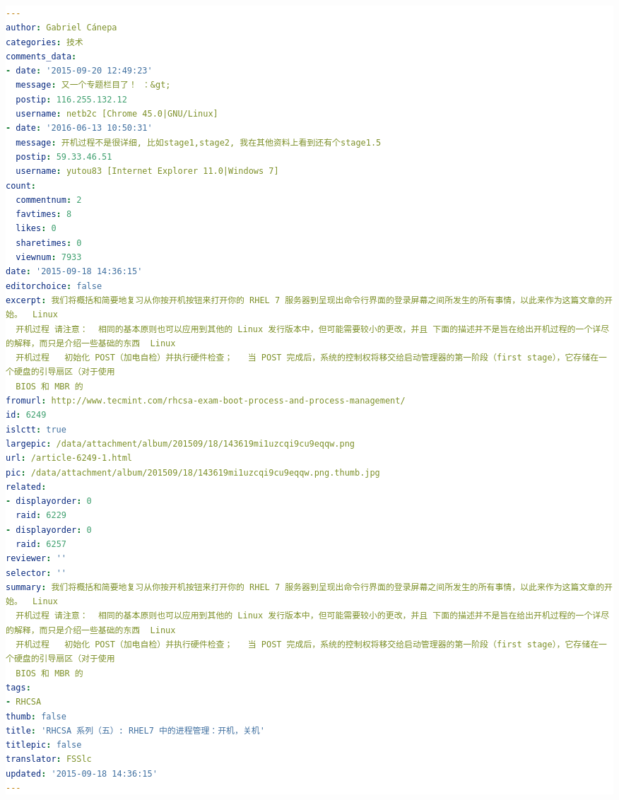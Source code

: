 ```yaml
---
author: Gabriel Cánepa
categories: 技术
comments_data:
- date: '2015-09-20 12:49:23'
  message: 又一个专题栏目了！ ：&gt;
  postip: 116.255.132.12
  username: netb2c [Chrome 45.0|GNU/Linux]
- date: '2016-06-13 10:50:31'
  message: 开机过程不是很详细, 比如stage1,stage2, 我在其他资料上看到还有个stage1.5
  postip: 59.33.46.51
  username: yutou83 [Internet Explorer 11.0|Windows 7]
count:
  commentnum: 2
  favtimes: 8
  likes: 0
  sharetimes: 0
  viewnum: 7933
date: '2015-09-18 14:36:15'
editorchoice: false
excerpt: 我们将概括和简要地复习从你按开机按钮来打开你的 RHEL 7 服务器到呈现出命令行界面的登录屏幕之间所发生的所有事情，以此来作为这篇文章的开始。  Linux
  开机过程 请注意：  相同的基本原则也可以应用到其他的 Linux 发行版本中，但可能需要较小的更改，并且 下面的描述并不是旨在给出开机过程的一个详尽的解释，而只是介绍一些基础的东西  Linux
  开机过程   初始化 POST（加电自检）并执行硬件检查；   当 POST 完成后，系统的控制权将移交给启动管理器的第一阶段（first stage），它存储在一个硬盘的引导扇区（对于使用
  BIOS 和 MBR 的
fromurl: http://www.tecmint.com/rhcsa-exam-boot-process-and-process-management/
id: 6249
islctt: true
largepic: /data/attachment/album/201509/18/143619mi1uzcqi9cu9eqqw.png
url: /article-6249-1.html
pic: /data/attachment/album/201509/18/143619mi1uzcqi9cu9eqqw.png.thumb.jpg
related:
- displayorder: 0
  raid: 6229
- displayorder: 0
  raid: 6257
reviewer: ''
selector: ''
summary: 我们将概括和简要地复习从你按开机按钮来打开你的 RHEL 7 服务器到呈现出命令行界面的登录屏幕之间所发生的所有事情，以此来作为这篇文章的开始。  Linux
  开机过程 请注意：  相同的基本原则也可以应用到其他的 Linux 发行版本中，但可能需要较小的更改，并且 下面的描述并不是旨在给出开机过程的一个详尽的解释，而只是介绍一些基础的东西  Linux
  开机过程   初始化 POST（加电自检）并执行硬件检查；   当 POST 完成后，系统的控制权将移交给启动管理器的第一阶段（first stage），它存储在一个硬盘的引导扇区（对于使用
  BIOS 和 MBR 的
tags:
- RHCSA
thumb: false
title: 'RHCSA 系列（五）: RHEL7 中的进程管理：开机，关机'
titlepic: false
translator: FSSlc
updated: '2015-09-18 14:36:15'
---
```
